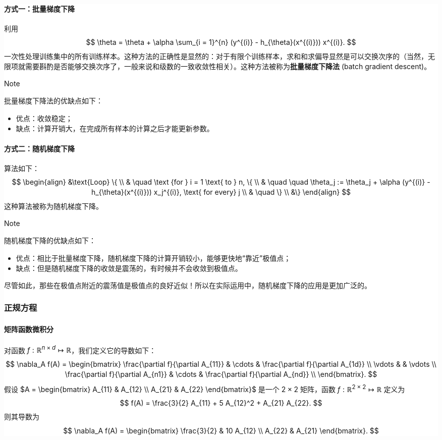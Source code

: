 #### 方式一：批量梯度下降

利用
$$
\theta = \theta + \alpha \sum_{i = 1}^{n} (y^{(i)} - h_{\theta}(x^{(i)})) x^{(i)}.
$$
一次性处理训练集中的所有训练样本。这种方法的正确性是显然的：对于有限个训练样本，求和和求偏导显然是可以交换次序的（当然，无限项就需要斟酌是否能够交换次序了，一般来说和级数的一致收敛性相关）。这种方法被称为**批量梯度下降法** (batch gradient descent)。

> [!note]
>
> 批量梯度下降法的优缺点如下：
>
> - 优点：收敛稳定；
> - 缺点：计算开销大，在完成所有样本的计算之后才能更新参数。

#### 方式二：随机梯度下降

算法如下：
$$
\begin{align}
&\text{Loop} \{ \\
	& \quad \text {for } i = 1 \text{ to } n, \{ \\
		& \quad \quad \theta_j := \theta_j + \alpha (y^{(i)} - h_{\theta}(x^{(i)})) x_j^{(i)}, \text{ for every} j \\
	& \quad \} \\
&\}
\end{align}
$$
这种算法被称为随机梯度下降。

> [!note]
>
> 随机梯度下降的优缺点如下：
>
> - 优点：相比于批量梯度下降，随机梯度下降的计算开销较小，能够更快地“靠近”极值点；
> - 缺点：但是随机梯度下降的收敛是震荡的，有时候并不会收敛到极值点。
>
> 尽管如此，那些在极值点附近的震荡值是极值点的良好近似！所以在实际运用中，随机梯度下降的应用是更加广泛的。

### 正规方程

#### 矩阵函数微积分

对函数 $f: \mathbb R^{n \times d} \mapsto \mathbb R$，我们定义它的导数如下：
$$
\nabla_A f(A) = \begin{bmatrix}
\frac{\partial f}{\partial A_{11}} & \cdots & \frac{\partial f}{\partial A_{1d}} \\
\vdots & & \vdots \\
\frac{\partial f}{\partial A_{n1}} & \cdots & \frac{\partial f}{\partial A_{nd}} \\
\end{bmatrix}.
$$
假设 $A = \begin{bmatrix} A_{11} & A_{12} \\ A_{21} & A_{22} \end{bmatrix}$ 是一个 $2 \times 2$ 矩阵，函数 $f: \mathbb R^{2 \times 2} \mapsto \mathbb R$ 定义为
$$
f(A) = \frac{3}{2} A_{11} + 5 A_{12}^2 + A_{21} A_{22}.
$$
则其导数为
$$
\nabla_A f(A) = \begin{bmatrix}
\frac{3}{2} & 10 A_{12} \\
A_{22} & A_{21}
\end{bmatrix}.
$$
